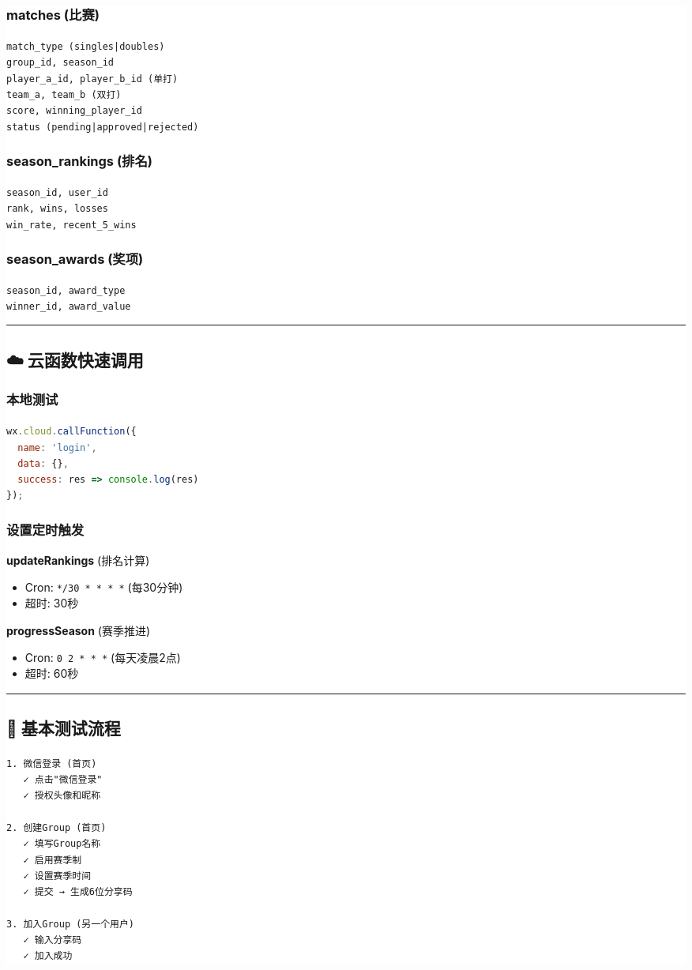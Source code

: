 ### matches (比赛)
```
match_type (singles|doubles)
group_id, season_id
player_a_id, player_b_id (单打)
team_a, team_b (双打)
score, winning_player_id
status (pending|approved|rejected)
```

### season_rankings (排名)
```
season_id, user_id
rank, wins, losses
win_rate, recent_5_wins
```

### season_awards (奖项)
```
season_id, award_type
winner_id, award_value
```

---

## ☁️ 云函数快速调用

### 本地测试
```javascript
wx.cloud.callFunction({
  name: 'login',
  data: {},
  success: res => console.log(res)
});
```

### 设置定时触发

**updateRankings** (排名计算)
- Cron: `*/30 * * * *` (每30分钟)
- 超时: 30秒

**progressSeason** (赛季推进)
- Cron: `0 2 * * *` (每天凌晨2点)
- 超时: 60秒

---

## 🧪 基本测试流程

```
1. 微信登录 (首页)
   ✓ 点击"微信登录"
   ✓ 授权头像和昵称

2. 创建Group (首页)
   ✓ 填写Group名称
   ✓ 启用赛季制
   ✓ 设置赛季时间
   ✓ 提交 → 生成6位分享码

3. 加入Group (另一个用户)
   ✓ 输入分享码
   ✓ 加入成功
```